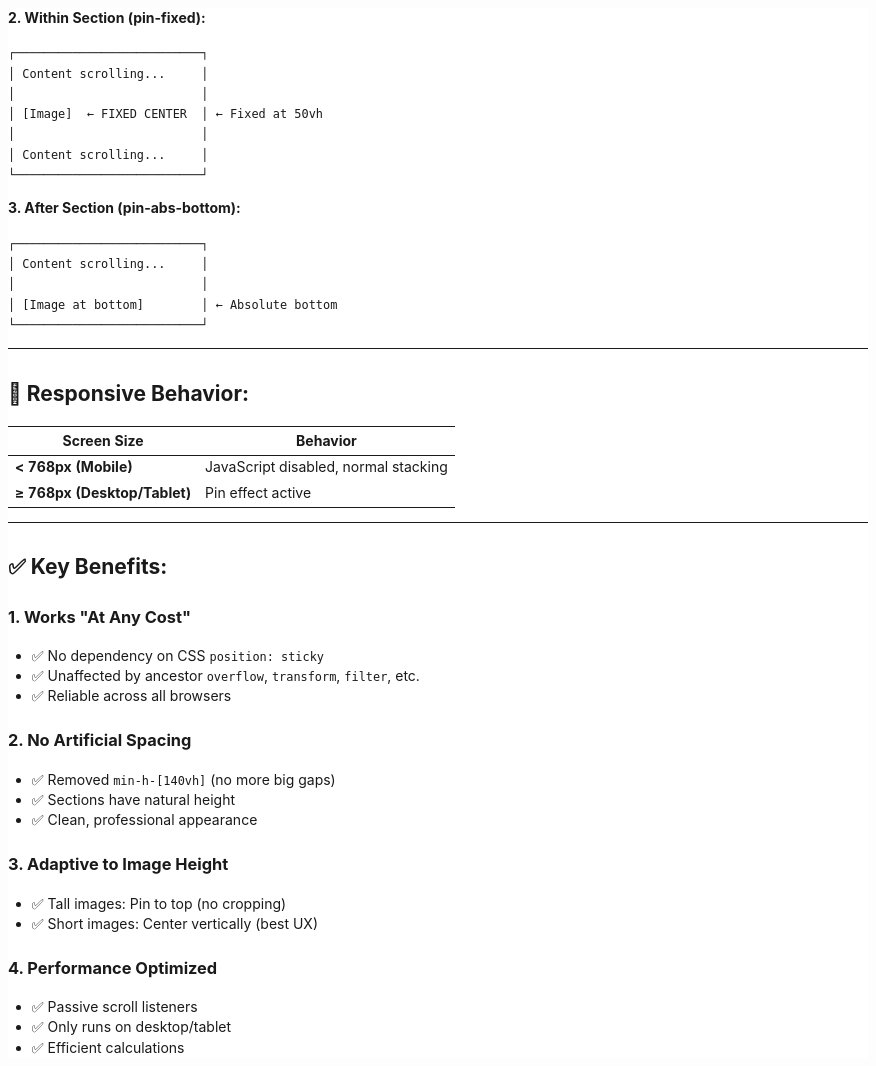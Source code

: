 **2. Within Section (pin-fixed):**
```
┌──────────────────────────┐
│ Content scrolling...     │
│                          │
│ [Image]  ← FIXED CENTER  │ ← Fixed at 50vh
│                          │
│ Content scrolling...     │
└──────────────────────────┘
```

**3. After Section (pin-abs-bottom):**
```
┌──────────────────────────┐
│ Content scrolling...     │
│                          │
│ [Image at bottom]        │ ← Absolute bottom
└──────────────────────────┘
```

---

## 📱 **Responsive Behavior:**

| Screen Size | Behavior |
|-------------|----------|
| **< 768px (Mobile)** | JavaScript disabled, normal stacking |
| **≥ 768px (Desktop/Tablet)** | Pin effect active |

---

## ✅ **Key Benefits:**

### **1. Works "At Any Cost"**
- ✅ No dependency on CSS `position: sticky`
- ✅ Unaffected by ancestor `overflow`, `transform`, `filter`, etc.
- ✅ Reliable across all browsers

### **2. No Artificial Spacing**
- ✅ Removed `min-h-[140vh]` (no more big gaps)
- ✅ Sections have natural height
- ✅ Clean, professional appearance

### **3. Adaptive to Image Height**
- ✅ Tall images: Pin to top (no cropping)
- ✅ Short images: Center vertically (best UX)

### **4. Performance Optimized**
- ✅ Passive scroll listeners
- ✅ Only runs on desktop/tablet
- ✅ Efficient calculations
